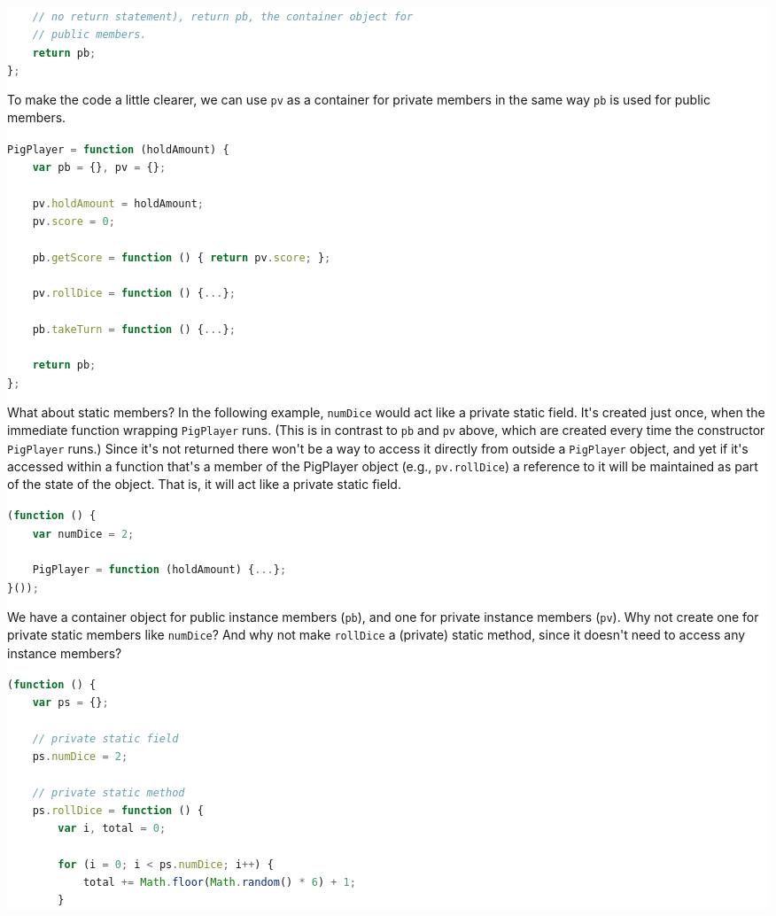 ~~~javascript
    // no return statement), return pb, the container object for
    // public members.
    return pb;
};
~~~

To make the code a little clearer, we can use `pv` as a container
for private members in the same way `pb` is used for public
members.

~~~javascript
PigPlayer = function (holdAmount) {
    var pb = {}, pv = {};

    pv.holdAmount = holdAmount;
    pv.score = 0;

    pb.getScore = function () { return pv.score; };

    pv.rollDice = function () {...};

    pb.takeTurn = function () {...};

    return pb;
};
~~~

What about static members?  In the following example, `numDice`
would act like a private static field.  It's created just once,
when the immediate function wrapping `PigPlayer` runs.  (This
is in contrast to `pb` and `pv` above, which are created every
time the constructor `PigPlayer` runs.)  Since it's not returned
there won't be a way to access it directly from outside a
`PigPlayer` object, and yet if it's accessed within a function
that's a member of the PigPlayer object (e.g., `pv.rollDice`)
a reference to it will be maintained as part of the state of
the object.  That is, it will act like a private static field.

~~~javascript
(function () {
    var numDice = 2;

    PigPlayer = function (holdAmount) {...};
}());
~~~

We have a container object for public instance members (`pb`),
and one for private instance members (`pv`).  Why not create one
for private static members like `numDice`?  And why not make
`rollDice` a (private) static method, since it doesn't need to
access any instance members?

~~~javascript
(function () {
    var ps = {};

    // private static field
    ps.numDice = 2;

    // private static method
    ps.rollDice = function () {
        var i, total = 0;

        for (i = 0; i < ps.numDice; i++) {
            total += Math.floor(Math.random() * 6) + 1;
        }

~~~